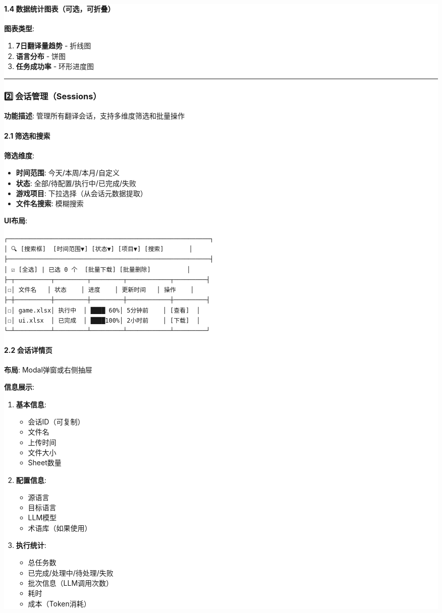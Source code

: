 #### 1.4 数据统计图表（可选，可折叠）

**图表类型**:
1. **7日翻译量趋势** - 折线图
2. **语言分布** - 饼图
3. **任务成功率** - 环形进度图

---

### 2️⃣ 会话管理（Sessions）

**功能描述**: 管理所有翻译会话，支持多维度筛选和批量操作

#### 2.1 筛选和搜索

**筛选维度**:
- **时间范围**: 今天/本周/本月/自定义
- **状态**: 全部/待配置/执行中/已完成/失败
- **游戏项目**: 下拉选择（从会话元数据提取）
- **文件名搜索**: 模糊搜索

**UI布局**:
```
┌────────────────────────────────────────────────────────┐
│ 🔍 [搜索框]  [时间范围▼] [状态▼] [项目▼] [搜索]       │
├────────────────────────────────────────────────────────┤
│ ☑️ [全选] | 已选 0 个  [批量下载] [批量删除]          │
├─┬──────────┬─────────┬─────────┬────────────┬─────────┤
│☐│ 文件名   │ 状态    │ 进度    │ 更新时间   │ 操作    │
├─┼──────────┼─────────┼─────────┼────────────┼─────────┤
│☐│ game.xlsx│ 执行中  │ ████ 60%│ 5分钟前    │ [查看]  │
│☐│ ui.xlsx  │ 已完成  │ ████100%│ 2小时前    │ [下载]  │
└─┴──────────┴─────────┴─────────┴────────────┴─────────┘
```

#### 2.2 会话详情页

**布局**: Modal弹窗或右侧抽屉

**信息展示**:
1. **基本信息**:
   - 会话ID（可复制）
   - 文件名
   - 上传时间
   - 文件大小
   - Sheet数量

2. **配置信息**:
   - 源语言
   - 目标语言
   - LLM模型
   - 术语库（如果使用）

3. **执行统计**:
   - 总任务数
   - 已完成/处理中/待处理/失败
   - 批次信息（LLM调用次数）
   - 耗时
   - 成本（Token消耗）
